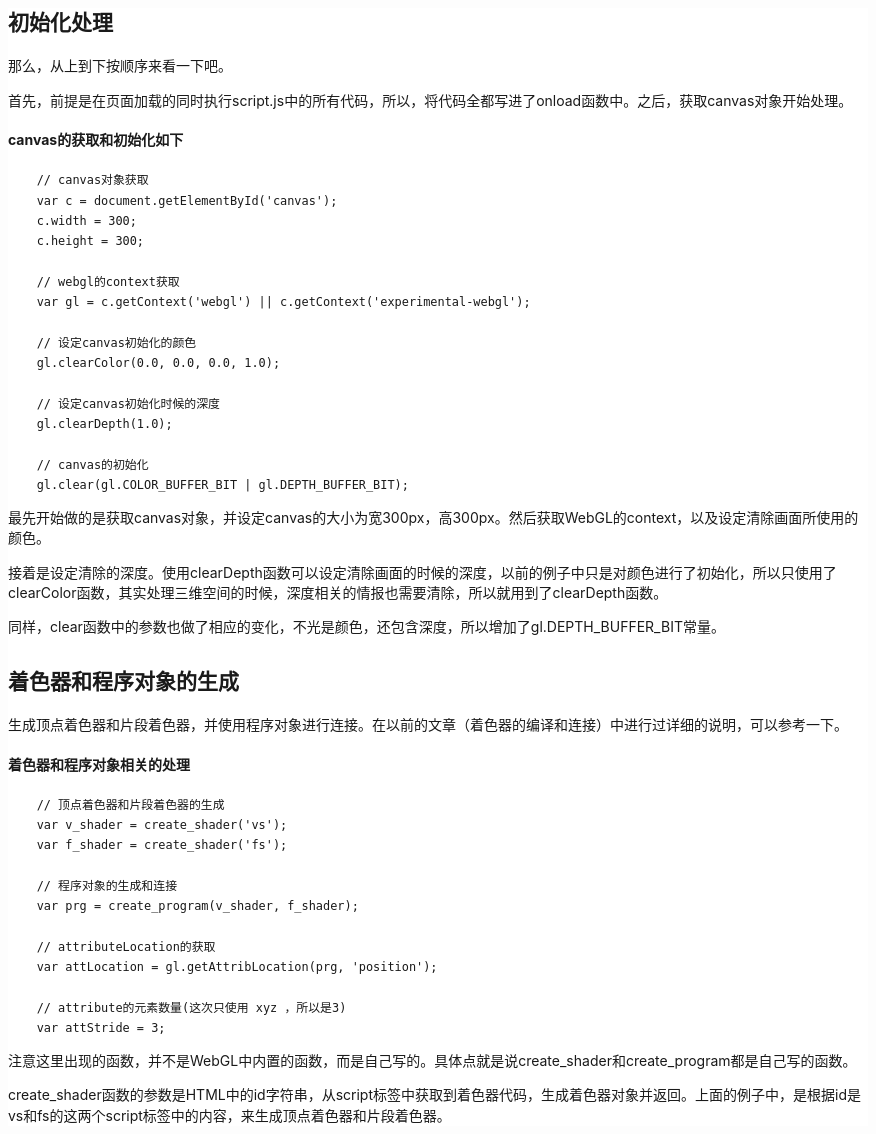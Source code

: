 ## 初始化处理
那么，从上到下按顺序来看一下吧。

首先，前提是在页面加载的同时执行script.js中的所有代码，所以，将代码全都写进了onload函数中。之后，获取canvas对象开始处理。

#### canvas的获取和初始化如下
```
    // canvas对象获取
    var c = document.getElementById('canvas');
    c.width = 300;
    c.height = 300;
 
    // webgl的context获取
    var gl = c.getContext('webgl') || c.getContext('experimental-webgl');
    
    // 设定canvas初始化的颜色
    gl.clearColor(0.0, 0.0, 0.0, 1.0);
    
    // 设定canvas初始化时候的深度
    gl.clearDepth(1.0);
    
    // canvas的初始化
    gl.clear(gl.COLOR_BUFFER_BIT | gl.DEPTH_BUFFER_BIT);
```
最先开始做的是获取canvas对象，并设定canvas的大小为宽300px，高300px。然后获取WebGL的context，以及设定清除画面所使用的颜色。

接着是设定清除的深度。使用clearDepth函数可以设定清除画面的时候的深度，以前的例子中只是对颜色进行了初始化，所以只使用了clearColor函数，其实处理三维空间的时候，深度相关的情报也需要清除，所以就用到了clearDepth函数。

同样，clear函数中的参数也做了相应的变化，不光是颜色，还包含深度，所以增加了gl.DEPTH_BUFFER_BIT常量。

## 着色器和程序对象的生成
生成顶点着色器和片段着色器，并使用程序对象进行连接。在以前的文章（着色器的编译和连接）中进行过详细的说明，可以参考一下。
#### 着色器和程序对象相关的处理
```
    // 顶点着色器和片段着色器的生成
    var v_shader = create_shader('vs');
    var f_shader = create_shader('fs');
    
    // 程序对象的生成和连接
    var prg = create_program(v_shader, f_shader);
    
    // attributeLocation的获取
    var attLocation = gl.getAttribLocation(prg, 'position');
    
    // attribute的元素数量(这次只使用 xyz ，所以是3)
    var attStride = 3;
```
注意这里出现的函数，并不是WebGL中内置的函数，而是自己写的。具体点就是说create_shader和create_program都是自己写的函数。

create_shader函数的参数是HTML中的id字符串，从script标签中获取到着色器代码，生成着色器对象并返回。上面的例子中，是根据id是vs和fs的这两个script标签中的内容，来生成顶点着色器和片段着色器。
